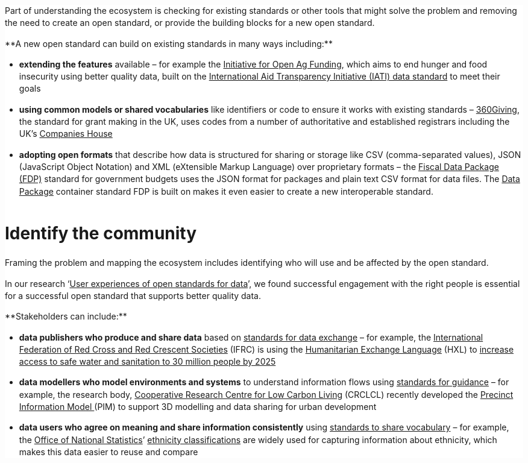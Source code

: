 Part of understanding the ecosystem is checking for existing standards or other tools that might solve the problem and removing the need to create an open standard, or provide the building blocks for a new open standard. 

<div class="callout" markdown="1">
**A new open standard can build on existing standards in many ways including:**

* **extending the features** available – for example the [Initiative for Open Ag Funding](https://www.interaction.org/project/open-ag-funding/overview), which aims to end hunger and food insecurity using better quality data, built on the [International Aid Transparency Initiative (IATI) data standard](http://iatistandard.org/) to meet their goals

* **using common models or shared vocabularies** like identifiers or code to ensure it works with existing standards – [360Giving](http://www.threesixtygiving.org/), the standard for grant making in the UK, uses codes from a number of authoritative and established registrars including the UK’s [Companies House](https://www.gov.uk/government/organisations/companies-house)

* **adopting open formats** that describe how data is structured for sharing or storage like CSV (comma-separated values), JSON (JavaScript Object Notation) and XML (eXtensible Markup Language) over proprietary formats – the [Fiscal Data Package (FDP)](https://frictionlessdata.io/specs/fiscal-data-package/#overview) standard for government budgets uses the JSON format for packages and plain text CSV format for data files. The [Data Package](https://frictionlessdata.io/data-packages/) container standard FDP is built on makes it even easier to create a new interoperable standard.
</div>

# Identify the community

Framing the problem and mapping the ecosystem includes identifying who will use and be affected by the open standard. 

In our research ‘[User experiences of open standards for data](https://docs.google.com/document/d/1E5uARrZf5AJUIF_DJz-42_793EY_Dwk7n7B3bMn3x5A/edit?usp=sharing)’, we found successful engagement with the right people is essential for a successful open standard that supports better quality data. 

<div class="callout" markdown="1">
**Stakeholders can include:**

* **data publishers who produce and share data** based on [standards for data exchange](/introduction/types-of-open-standards-for-data/#standards-to-exchange-data)  – for example, the [International Federation of Red Cross and Red Crescent Societies](http://www.ifrc.org/en/) (IFRC) is using the [Humanitarian Exchange Language](http://hxlstandard.org/) (HXL) to [increase access to safe water and sanitation to 30 million people by 2025](http://media.ifrc.org/ifrc/2017/04/10/data-ifrc-locally-driven-data-via-3-projects-14/) 

* **data modellers who model environments and systems** to understand information flows using [standards for guidance](/introduction/types-of-open-standards-for-data/#standards-for-guidance) – for example, the research body, [Cooperative Research Centre for Low Carbon Living](http://lowcarbonlivingcrc.com.au) (CRCLCL) recently developed the [Precinct Information Model ](http://lowcarbonlivingcrc.com.au/research/program-2-low-carbon-precincts/rp2011-pim-open-digital-information-standard-throughout)(PIM) to support 3D modelling and data sharing for urban development

* **data users who agree on meaning and share information consistently** using [standards to share vocabulary](/introduction/types-of-open-standards-for-data/#standards-to-share-vocabulary) – for example, the [Office of National Statistics](https://www.ons.gov.uk/)’ [ethnicity classifications](https://www.ons.gov.uk/methodology/classificationsandstandards/measuringequality/ethnicgroupnationalidentityandreligion#ethnic-group) are widely used for capturing information about ethnicity, which makes this data easier to reuse and compare
